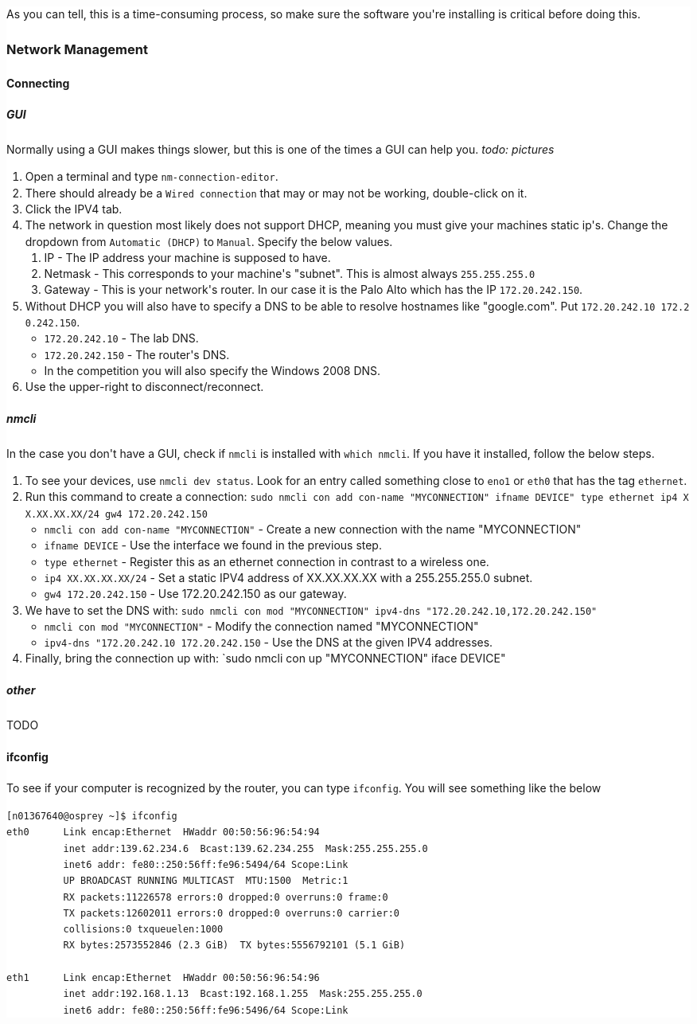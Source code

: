 As you can tell, this is a time-consuming process, so make sure the software you're installing is critical before doing this.

### Network Management

#### Connecting

##### GUI
Normally using a GUI makes things slower, but this is one of the times a GUI can help you. *todo: pictures*
1. Open a terminal and type `nm-connection-editor`.
2. There should already be a `Wired connection` that may or may not be working, double-click on it.
3. Click the IPV4 tab.
4. The network in question most likely does not support DHCP, meaning you must give your machines static ip's. Change the dropdown from `Automatic (DHCP)` to `Manual`. Specify the below values.
	1. IP      - The IP address your machine is supposed to have.
	2. Netmask - This corresponds to your machine's "subnet". This is almost always `255.255.255.0`
	3. Gateway - This is your network's router. In our case it is the Palo Alto which has the IP `172.20.242.150`.
5. Without DHCP you will also have to specify a DNS to be able to resolve hostnames like "google.com". Put `172.20.242.10 172.20.242.150`.
	* `172.20.242.10`  - The lab DNS.
	* `172.20.242.150` - The router's DNS.
	* In the competition you will also specify the Windows 2008 DNS.
6. Use the upper-right to disconnect/reconnect.

##### nmcli
In the case you don't have a GUI, check if `nmcli` is installed with `which nmcli`. If you have it installed, follow the below steps.
1. To see your devices, use `nmcli dev status`. Look for an entry called something close to `eno1` or `eth0` that has the tag `ethernet`.
2. Run this command to create a connection: `sudo nmcli con add con-name "MYCONNECTION" ifname DEVICE" type ethernet ip4 XX.XX.XX.XX/24 gw4 172.20.242.150`
	* `nmcli con add con-name "MYCONNECTION"` - Create a new connection with the name "MYCONNECTION"
	* `ifname DEVICE` - Use the interface we found in the previous step.
	* `type ethernet` - Register this as an ethernet connection in contrast to a wireless one.
	* `ip4 XX.XX.XX.XX/24` - Set a static IPV4 address of XX.XX.XX.XX with a 255.255.255.0 subnet.
	* `gw4 172.20.242.150` - Use 172.20.242.150 as our gateway.
3. We have to set the DNS with: `sudo nmcli con mod "MYCONNECTION" ipv4-dns "172.20.242.10,172.20.242.150"`
	* `nmcli con mod "MYCONNECTION"` - Modify the connection named "MYCONNECTION"
	* `ipv4-dns "172.20.242.10 172.20.242.150` - Use the DNS at the given IPV4 addresses.
4. Finally, bring the connection up with: `sudo nmcli con up "MYCONNECTION" iface DEVICE"

##### other
TODO

#### ifconfig
To see if your computer is recognized by the router, you can type `ifconfig`. You will see something like the below
```
[n01367640@osprey ~]$ ifconfig
eth0      Link encap:Ethernet  HWaddr 00:50:56:96:54:94
          inet addr:139.62.234.6  Bcast:139.62.234.255  Mask:255.255.255.0
          inet6 addr: fe80::250:56ff:fe96:5494/64 Scope:Link
          UP BROADCAST RUNNING MULTICAST  MTU:1500  Metric:1
          RX packets:11226578 errors:0 dropped:0 overruns:0 frame:0
          TX packets:12602011 errors:0 dropped:0 overruns:0 carrier:0
          collisions:0 txqueuelen:1000
          RX bytes:2573552846 (2.3 GiB)  TX bytes:5556792101 (5.1 GiB)

eth1      Link encap:Ethernet  HWaddr 00:50:56:96:54:96
          inet addr:192.168.1.13  Bcast:192.168.1.255  Mask:255.255.255.0
          inet6 addr: fe80::250:56ff:fe96:5496/64 Scope:Link
```
